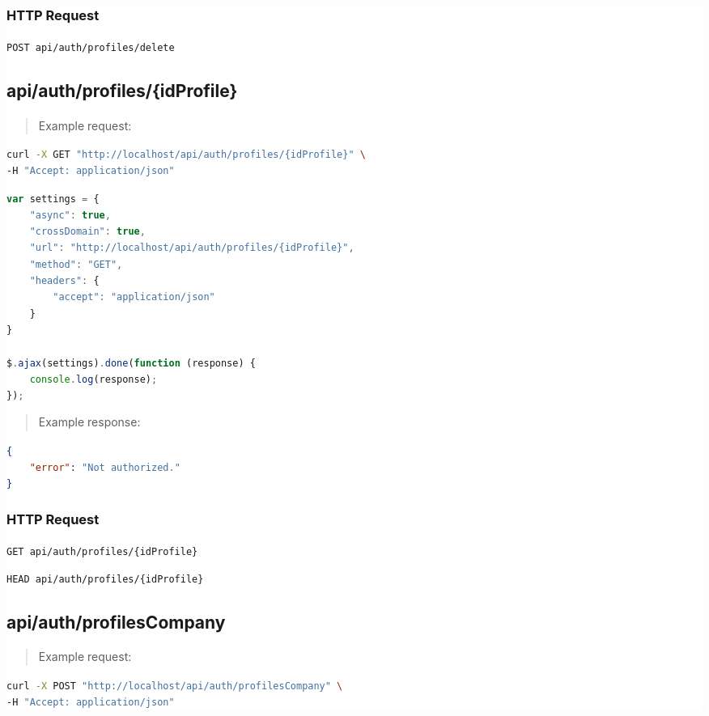 
### HTTP Request
`POST api/auth/profiles/delete`





## api/auth/profiles/{idProfile}

> Example request:

```bash
curl -X GET "http://localhost/api/auth/profiles/{idProfile}" \
-H "Accept: application/json"
```

```javascript
var settings = {
    "async": true,
    "crossDomain": true,
    "url": "http://localhost/api/auth/profiles/{idProfile}",
    "method": "GET",
    "headers": {
        "accept": "application/json"
    }
}

$.ajax(settings).done(function (response) {
    console.log(response);
});
```

> Example response:

```json
{
    "error": "Not authorized."
}
```

### HTTP Request
`GET api/auth/profiles/{idProfile}`

`HEAD api/auth/profiles/{idProfile}`





## api/auth/profilesCompany

> Example request:

```bash
curl -X POST "http://localhost/api/auth/profilesCompany" \
-H "Accept: application/json"
```
